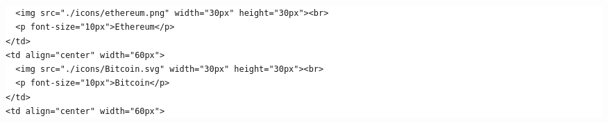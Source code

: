       <img src="./icons/ethereum.png" width="30px" height="30px"><br>
      <p font-size="10px">Ethereum</p>
    </td>
    <td align="center" width="60px">
      <img src="./icons/Bitcoin.svg" width="30px" height="30px"><br>
      <p font-size="10px">Bitcoin</p>
    </td>
    <td align="center" width="60px">